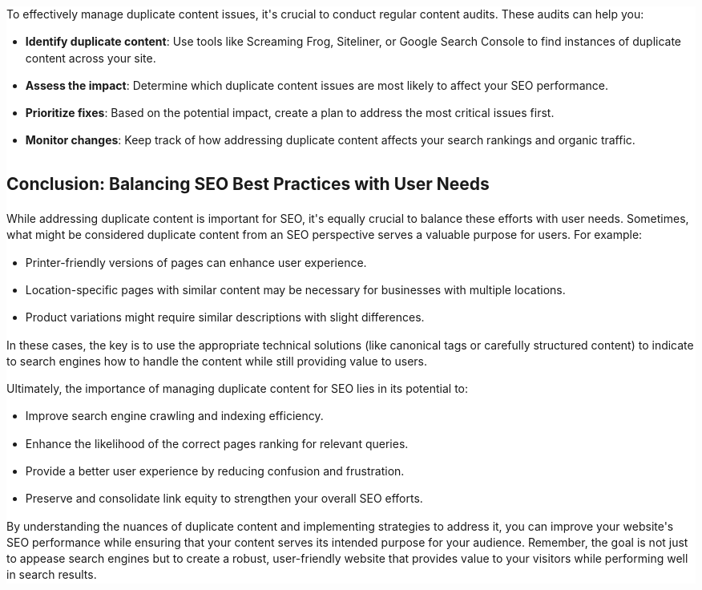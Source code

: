 
To effectively manage duplicate content issues, it's crucial to conduct regular content audits. These audits can help you:


* **Identify duplicate content**: Use tools like Screaming Frog, Siteliner, or Google Search Console to find instances of duplicate content across your site.

* **Assess the impact**: Determine which duplicate content issues are most likely to affect your SEO performance.

* **Prioritize fixes**: Based on the potential impact, create a plan to address the most critical issues first.

* **Monitor changes**: Keep track of how addressing duplicate content affects your search rankings and organic traffic.




## Conclusion: Balancing SEO Best Practices with User Needs



While addressing duplicate content is important for SEO, it's equally crucial to balance these efforts with user needs. Sometimes, what might be considered duplicate content from an SEO perspective serves a valuable purpose for users. For example:


* Printer-friendly versions of pages can enhance user experience.

* Location-specific pages with similar content may be necessary for businesses with multiple locations.

* Product variations might require similar descriptions with slight differences.




In these cases, the key is to use the appropriate technical solutions (like canonical tags or carefully structured content) to indicate to search engines how to handle the content while still providing value to users.



Ultimately, the importance of managing duplicate content for SEO lies in its potential to:


* Improve search engine crawling and indexing efficiency.

* Enhance the likelihood of the correct pages ranking for relevant queries.

* Provide a better user experience by reducing confusion and frustration.

* Preserve and consolidate link equity to strengthen your overall SEO efforts.




By understanding the nuances of duplicate content and implementing strategies to address it, you can improve your website's SEO performance while ensuring that your content serves its intended purpose for your audience. Remember, the goal is not just to appease search engines but to create a robust, user-friendly website that provides value to your visitors while performing well in search results.
